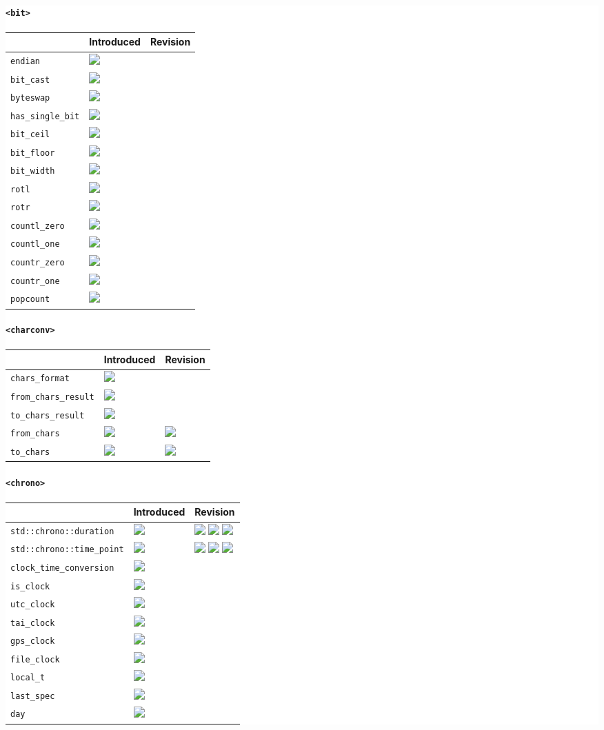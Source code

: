 #### `<bit>`

  |                  | Introduced | Revision |
  |------------------|------------|----------|
  | `endian`         | ![][c20no] |          |
  | `bit_cast`       | ![][c20ok] |          |
  | `byteswap`       | ![][c23ok] |          |
  | `has_single_bit` | ![][c20no] |          |
  | `bit_ceil`       | ![][c20no] |          |
  | `bit_floor`      | ![][c20no] |          |
  | `bit_width`      | ![][c20no] |          |
  | `rotl`           | ![][c20no] |          |
  | `rotr`           | ![][c20no] |          |
  | `countl_zero`    | ![][c20no] |          |
  | `countl_one`     | ![][c20no] |          |
  | `countr_zero`    | ![][c20no] |          |
  | `countr_one`     | ![][c20no] |          |
  | `popcount`       | ![][c20no] |          |

#### `<charconv>`

  |                     | Introduced | Revision   |
  |---------------------|------------|------------|
  | `chars_format`      | ![][c17no] |            |
  | `from_chars_result` | ![][c17no] |            |
  | `to_chars_result`   | ![][c17no] |            |
  | `from_chars`        | ![][c17no] | ![][c23no] |
  | `to_chars`          | ![][c17no] | ![][c23no] |

#### `<chrono>`

  |                           | Introduced | Revision                         |
  |---------------------------|------------|----------------------------------|
  | `std::chrono::duration`   | ![][c11]   | ![][c17no] ![][c20no] ![][c26no] |
  | `std::chrono::time_point` | ![][c11]   | ![][c17no] ![][c20no] ![][c26no] |
  | `clock_time_conversion`   | ![][c20no] |                                  |
  | `is_clock`                | ![][c20no] |                                  |
  | `utc_clock`               | ![][c20no] |                                  |
  | `tai_clock`               | ![][c20no] |                                  |
  | `gps_clock`               | ![][c20no] |                                  |
  | `file_clock`              | ![][c20no] |                                  |
  | `local_t`                 | ![][c20no] |                                  |
  | `last_spec`               | ![][c20no] |                                  |
  | `day`                     | ![][c20no] |                                  |

[c98]: https://img.shields.io/badge/C++98-grey
[c11]: https://img.shields.io/badge/C++11-grey
[c14]: https://img.shields.io/badge/C++14-grey
[c17]: https://img.shields.io/badge/C++17-0055AA
[c20]: https://img.shields.io/badge/C++20-4477BB
[c23]: https://img.shields.io/badge/C++23-skyblue
[c26]: https://img.shields.io/badge/C++26-99EEFF
[c17no]: https://img.shields.io/badge/C++17-red
[c17ok]: https://img.shields.io/badge/C++14-C++17-0055AA
[c20no]: https://img.shields.io/badge/C++20-red
[c20ok]: https://img.shields.io/badge/C++14-C++20-4477BB
[c20ok17]: https://img.shields.io/badge/C++17-C++20-4477BB
[c23no]: https://img.shields.io/badge/C++23-red
[c23ok]: https://img.shields.io/badge/C++14-C++23-skyblue
[c23ok17]: https://img.shields.io/badge/C++17-C++23-skyblue
[c23ok20]: https://img.shields.io/badge/C++20-C++23-skyblue
[c26no]: https://img.shields.io/badge/C++26-red
[c26ok]: https://img.shields.io/badge/C++14-C++26-CCEEFF
[c26ok17]: https://img.shields.io/badge/C++17-C++26-77EEFF
[c26ok20]: https://img.shields.io/badge/C++20-C++26-77EEFF
[c26ok23]: https://img.shields.io/badge/C++23-C++26-77EEFF
[p000]: https://img.shields.io/badge/0%25-red
[p001]: https://img.shields.io/badge/1%25-orange
[p002]: https://img.shields.io/badge/2%25-orange
[p003]: https://img.shields.io/badge/3%25-orange
[p004]: https://img.shields.io/badge/4%25-orange
[p005]: https://img.shields.io/badge/5%25-orange
[p006]: https://img.shields.io/badge/6%25-orange
[p007]: https://img.shields.io/badge/7%25-orange
[p008]: https://img.shields.io/badge/8%25-orange
[p009]: https://img.shields.io/badge/9%25-orange
[p010]: https://img.shields.io/badge/10%25-orange
[p011]: https://img.shields.io/badge/11%25-orange
[p012]: https://img.shields.io/badge/12%25-orange
[p013]: https://img.shields.io/badge/13%25-orange
[p014]: https://img.shields.io/badge/14%25-orange
[p015]: https://img.shields.io/badge/15%25-orange
[p016]: https://img.shields.io/badge/16%25-orange
[p017]: https://img.shields.io/badge/17%25-orange
[p018]: https://img.shields.io/badge/18%25-orange
[p019]: https://img.shields.io/badge/19%25-orange
[p020]: https://img.shields.io/badge/20%25-orange
[p021]: https://img.shields.io/badge/21%25-orange
[p022]: https://img.shields.io/badge/22%25-orange
[p023]: https://img.shields.io/badge/23%25-orange
[p024]: https://img.shields.io/badge/24%25-orange
[p025]: https://img.shields.io/badge/25%25-yellow
[p026]: https://img.shields.io/badge/26%25-yellow
[p027]: https://img.shields.io/badge/27%25-yellow
[p028]: https://img.shields.io/badge/28%25-yellow
[p029]: https://img.shields.io/badge/29%25-yellow
[p030]: https://img.shields.io/badge/30%25-yellow
[p031]: https://img.shields.io/badge/31%25-yellow
[p032]: https://img.shields.io/badge/32%25-yellow
[p033]: https://img.shields.io/badge/33%25-yellow
[p034]: https://img.shields.io/badge/34%25-yellow
[p035]: https://img.shields.io/badge/35%25-yellow
[p036]: https://img.shields.io/badge/36%25-yellow
[p037]: https://img.shields.io/badge/37%25-yellow
[p038]: https://img.shields.io/badge/38%25-yellow
[p039]: https://img.shields.io/badge/39%25-yellow
[p040]: https://img.shields.io/badge/40%25-yellow
[p041]: https://img.shields.io/badge/41%25-yellow
[p042]: https://img.shields.io/badge/42%25-yellow
[p043]: https://img.shields.io/badge/43%25-yellow
[p044]: https://img.shields.io/badge/44%25-yellow
[p045]: https://img.shields.io/badge/45%25-yellow
[p046]: https://img.shields.io/badge/46%25-yellow
[p047]: https://img.shields.io/badge/47%25-yellow
[p048]: https://img.shields.io/badge/48%25-yellow
[p049]: https://img.shields.io/badge/49%25-yellow
[p050]: https://img.shields.io/badge/50%25-yellowgreen
[p051]: https://img.shields.io/badge/51%25-yellowgreen
[p052]: https://img.shields.io/badge/52%25-yellowgreen
[p053]: https://img.shields.io/badge/53%25-yellowgreen
[p054]: https://img.shields.io/badge/54%25-yellowgreen
[p055]: https://img.shields.io/badge/55%25-yellowgreen
[p056]: https://img.shields.io/badge/56%25-yellowgreen
[p057]: https://img.shields.io/badge/57%25-yellowgreen
[p058]: https://img.shields.io/badge/58%25-yellowgreen
[p059]: https://img.shields.io/badge/59%25-yellowgreen
[p060]: https://img.shields.io/badge/60%25-yellowgreen
[p061]: https://img.shields.io/badge/61%25-yellowgreen
[p062]: https://img.shields.io/badge/62%25-yellowgreen
[p063]: https://img.shields.io/badge/63%25-yellowgreen
[p064]: https://img.shields.io/badge/64%25-yellowgreen
[p065]: https://img.shields.io/badge/65%25-yellowgreen
[p066]: https://img.shields.io/badge/66%25-yellowgreen
[p067]: https://img.shields.io/badge/67%25-yellowgreen
[p068]: https://img.shields.io/badge/68%25-yellowgreen
[p069]: https://img.shields.io/badge/69%25-yellowgreen
[p070]: https://img.shields.io/badge/70%25-yellowgreen
[p071]: https://img.shields.io/badge/71%25-yellowgreen
[p072]: https://img.shields.io/badge/72%25-yellowgreen
[p073]: https://img.shields.io/badge/73%25-yellowgreen
[p074]: https://img.shields.io/badge/74%25-yellowgreen
[p075]: https://img.shields.io/badge/75%25-green
[p076]: https://img.shields.io/badge/76%25-green
[p077]: https://img.shields.io/badge/77%25-green
[p078]: https://img.shields.io/badge/78%25-green
[p079]: https://img.shields.io/badge/79%25-green
[p080]: https://img.shields.io/badge/80%25-green
[p081]: https://img.shields.io/badge/81%25-green
[p082]: https://img.shields.io/badge/82%25-green
[p083]: https://img.shields.io/badge/83%25-green
[p084]: https://img.shields.io/badge/84%25-green
[p085]: https://img.shields.io/badge/85%25-green
[p086]: https://img.shields.io/badge/86%25-green
[p087]: https://img.shields.io/badge/87%25-green
[p088]: https://img.shields.io/badge/88%25-green
[p089]: https://img.shields.io/badge/89%25-green
[p090]: https://img.shields.io/badge/90%25-green
[p091]: https://img.shields.io/badge/91%25-green
[p092]: https://img.shields.io/badge/92%25-green
[p093]: https://img.shields.io/badge/93%25-green
[p094]: https://img.shields.io/badge/94%25-green
[p095]: https://img.shields.io/badge/95%25-green
[p096]: https://img.shields.io/badge/96%25-green
[p097]: https://img.shields.io/badge/97%25-green
[p098]: https://img.shields.io/badge/98%25-green
[p099]: https://img.shields.io/badge/99%25-green
[p100]: https://img.shields.io/badge/100%25-brightgreen